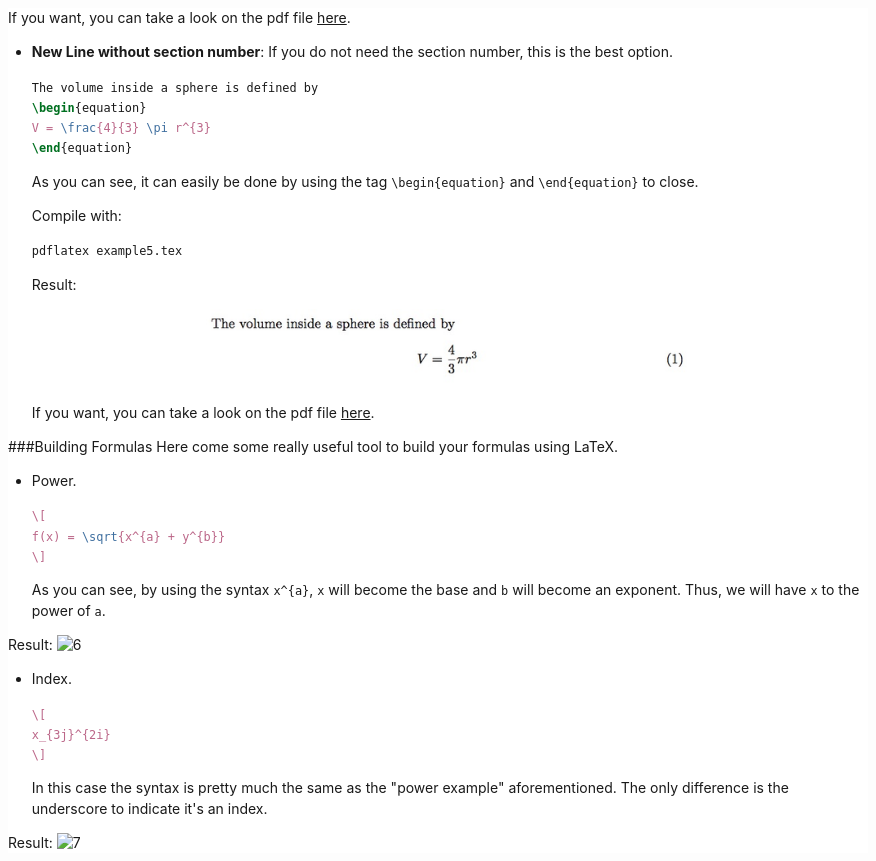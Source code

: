   If you want, you can take a look on the pdf file [here](examples/example4.pdf). 

* **New Line without section number**: If you do not need the section number, this is the best option.

  ```latex
  The volume inside a sphere is defined by 
  \begin{equation}
  V = \frac{4}{3} \pi r^{3}
  \end{equation}    
  ```
  
  As you can see, it can easily be done by using the tag `\begin{equation}` and `\end{equation}` to close.
  
  Compile with: 

  `pdflatex example5.tex`

  Result:
    
  ![example5](images/example5.png)
    
  If you want, you can take a look on the pdf file [here](examples/example5.pdf). 
  
###Building Formulas
Here come some really useful tool to build your formulas using LaTeX.
* Power.

  ```latex
  \[
  f(x) = \sqrt{x^{a} + y^{b}}
  \]   
  ```
  As you can see, by using the syntax `x^{a}`, `x` will become the base and `b` will become an exponent.
  Thus, we will have `x` to the power of `a`. 
  
Result:
![6](https://cloud.githubusercontent.com/assets/9004719/8072738/429b6cc8-0ecf-11e5-9f81-3e42c52a81aa.jpg)  

* Index.

  ```latex
  \[
  x_{3j}^{2i}
  \]   
  ```
  In this case the syntax is pretty much the same as the "power example" aforementioned.
  The only difference is the underscore to indicate it's an index. 
  
Result:
![7](https://cloud.githubusercontent.com/assets/9004719/8072375/ee20bff4-0ec9-11e5-9e42-720ad1e0acd3.jpg)
